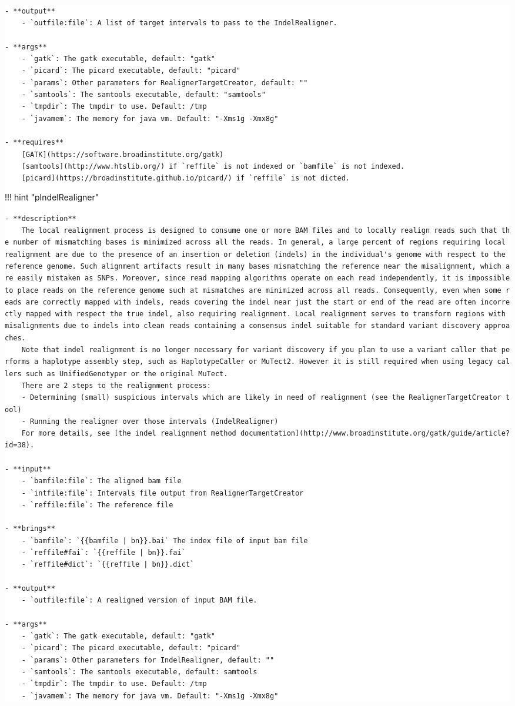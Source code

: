     - **output**  
        - `outfile:file`: A list of target intervals to pass to the IndelRealigner.  

    - **args**  
        - `gatk`: The gatk executable, default: "gatk"  
        - `picard`: The picard executable, default: "picard"  
        - `params`: Other parameters for RealignerTargetCreator, default: ""  
        - `samtools`: The samtools executable, default: "samtools"  
        - `tmpdir`: The tmpdir to use. Default: /tmp  
        - `javamem`: The memory for java vm. Default: "-Xms1g -Xmx8g"  

    - **requires**  
        [GATK](https://software.broadinstitute.org/gatk)
        [samtools](http://www.htslib.org/) if `reffile` is not indexed or `bamfile` is not indexed.
        [picard](https://broadinstitute.github.io/picard/) if `reffile` is not dicted.

!!! hint "pIndelRealigner"

    - **description**  
        The local realignment process is designed to consume one or more BAM files and to locally realign reads such that the number of mismatching bases is minimized across all the reads. In general, a large percent of regions requiring local realignment are due to the presence of an insertion or deletion (indels) in the individual's genome with respect to the reference genome. Such alignment artifacts result in many bases mismatching the reference near the misalignment, which are easily mistaken as SNPs. Moreover, since read mapping algorithms operate on each read independently, it is impossible to place reads on the reference genome such at mismatches are minimized across all reads. Consequently, even when some reads are correctly mapped with indels, reads covering the indel near just the start or end of the read are often incorrectly mapped with respect the true indel, also requiring realignment. Local realignment serves to transform regions with misalignments due to indels into clean reads containing a consensus indel suitable for standard variant discovery approaches.
        Note that indel realignment is no longer necessary for variant discovery if you plan to use a variant caller that performs a haplotype assembly step, such as HaplotypeCaller or MuTect2. However it is still required when using legacy callers such as UnifiedGenotyper or the original MuTect.
        There are 2 steps to the realignment process:
        - Determining (small) suspicious intervals which are likely in need of realignment (see the RealignerTargetCreator tool)
        - Running the realigner over those intervals (IndelRealigner)
        For more details, see [the indel realignment method documentation](http://www.broadinstitute.org/gatk/guide/article?id=38).

    - **input**  
        - `bamfile:file`: The aligned bam file  
        - `intfile:file`: Intervals file output from RealignerTargetCreator  
        - `reffile:file`: The reference file  

    - **brings**  
        - `bamfile`: `{{bamfile | bn}}.bai` The index file of input bam file  
        - `reffile#fai`: `{{reffile | bn}}.fai`  
        - `reffile#dict`: `{{reffile | bn}}.dict`  

    - **output**  
        - `outfile:file`: A realigned version of input BAM file.  

    - **args**  
        - `gatk`: The gatk executable, default: "gatk"  
        - `picard`: The picard executable, default: "picard"  
        - `params`: Other parameters for IndelRealigner, default: ""  
        - `samtools`: The samtools executable, default: samtools  
        - `tmpdir`: The tmpdir to use. Default: /tmp  
        - `javamem`: The memory for java vm. Default: "-Xms1g -Xmx8g"  
